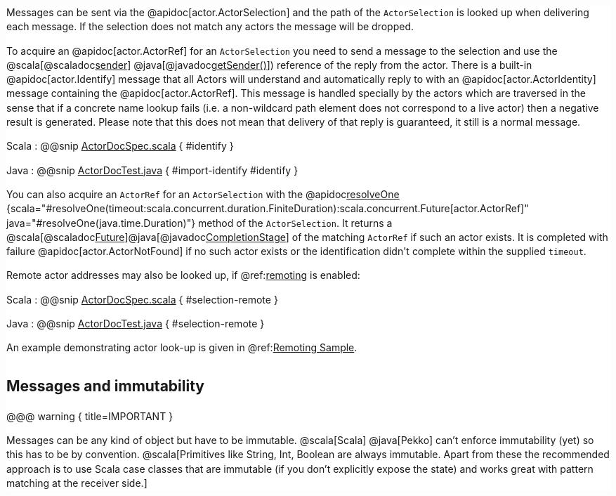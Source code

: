 Messages can be sent via the @apidoc[actor.ActorSelection] and the path of the
`ActorSelection` is looked up when delivering each message. If the selection
does not match any actors the message will be dropped.

To acquire an @apidoc[actor.ActorRef] for an `ActorSelection` you need to send
a message to the selection and use the @scala[@scaladoc[sender](pekko.actor.Actor#sender():org.apache.pekko.actor.ActorRef)] @java[@javadoc[getSender()](pekko.actor.AbstractActor#getSender())]) reference of the reply from
the actor. There is a built-in @apidoc[actor.Identify] message that all Actors will
understand and automatically reply to with an @apidoc[actor.ActorIdentity] message
containing the @apidoc[actor.ActorRef]. This message is handled specially by the
actors which are traversed in the sense that if a concrete name lookup fails
(i.e. a non-wildcard path element does not correspond to a live actor) then a
negative result is generated. Please note that this does not mean that delivery
of that reply is guaranteed, it still is a normal message.

Scala
:  @@snip [ActorDocSpec.scala](/docs/src/test/scala/docs/actor/ActorDocSpec.scala) { #identify }

Java
:  @@snip [ActorDocTest.java](/docs/src/test/java/jdocs/actor/ActorDocTest.java) { #import-identify #identify }

You can also acquire an `ActorRef` for an `ActorSelection` with
the @apidoc[resolveOne](actor.ActorSelection) {scala="#resolveOne(timeout:scala.concurrent.duration.FiniteDuration):scala.concurrent.Future[actor.ActorRef]" java="#resolveOne(java.time.Duration)"} method of the `ActorSelection`. It returns a @scala[@scaladoc[Future](scala.concurrent.Future)]@java[@javadoc[CompletionStage](java.util.concurrent.CompletionStage)]
of the matching `ActorRef` if such an actor exists. It is completed with
failure @apidoc[actor.ActorNotFound] if no such actor exists or the identification
didn't complete within the supplied `timeout`.

Remote actor addresses may also be looked up, if @ref:[remoting](remoting.md) is enabled:

Scala
:  @@snip [ActorDocSpec.scala](/docs/src/test/scala/docs/actor/ActorDocSpec.scala) { #selection-remote }

Java
:  @@snip [ActorDocTest.java](/docs/src/test/java/jdocs/actor/ActorDocTest.java) { #selection-remote }

An example demonstrating actor look-up is given in @ref:[Remoting Sample](remoting-artery.md#looking-up-remote-actors).

## Messages and immutability

@@@ warning { title=IMPORTANT }

Messages can be any kind of object but have to be immutable. @scala[Scala] @java[Pekko] can’t enforce
immutability (yet) so this has to be by convention. @scala[Primitives like String, Int,
Boolean are always immutable. Apart from these the recommended approach is to
use Scala case classes that are immutable (if you don’t explicitly expose the
state) and works great with pattern matching at the receiver side.]

